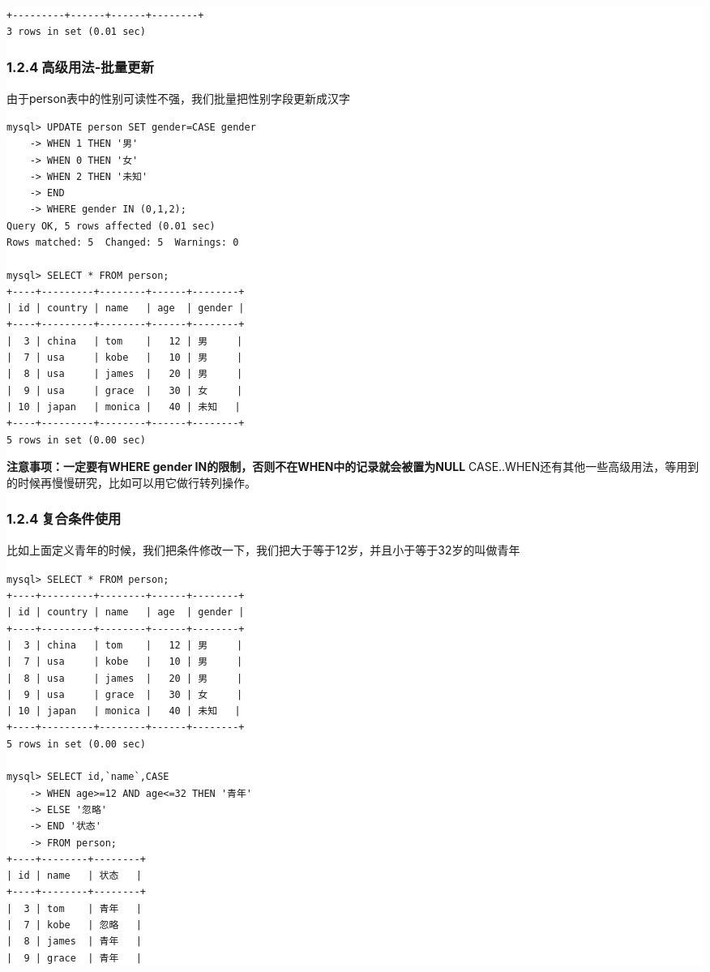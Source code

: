 ```
+---------+------+------+--------+
3 rows in set (0.01 sec)

```

### 1.2.4 高级用法-批量更新

由于person表中的性别可读性不强，我们批量把性别字段更新成汉字

```
mysql> UPDATE person SET gender=CASE gender
    -> WHEN 1 THEN '男'
    -> WHEN 0 THEN '女'
    -> WHEN 2 THEN '未知'
    -> END
    -> WHERE gender IN (0,1,2);
Query OK, 5 rows affected (0.01 sec)
Rows matched: 5  Changed: 5  Warnings: 0

mysql> SELECT * FROM person;
+----+---------+--------+------+--------+
| id | country | name   | age  | gender |
+----+---------+--------+------+--------+
|  3 | china   | tom    |   12 | 男     |
|  7 | usa     | kobe   |   10 | 男     |
|  8 | usa     | james  |   20 | 男     |
|  9 | usa     | grace  |   30 | 女     |
| 10 | japan   | monica |   40 | 未知   |
+----+---------+--------+------+--------+
5 rows in set (0.00 sec)

```

**注意事项：一定要有WHERE gender IN的限制，否则不在WHEN中的记录就会被置为NULL**
CASE..WHEN还有其他一些高级用法，等用到的时候再慢慢研究，比如可以用它做行转列操作。

### 1.2.4 复合条件使用

比如上面定义青年的时候，我们把条件修改一下，我们把大于等于12岁，并且小于等于32岁的叫做青年

```
mysql> SELECT * FROM person;
+----+---------+--------+------+--------+
| id | country | name   | age  | gender |
+----+---------+--------+------+--------+
|  3 | china   | tom    |   12 | 男     |
|  7 | usa     | kobe   |   10 | 男     |
|  8 | usa     | james  |   20 | 男     |
|  9 | usa     | grace  |   30 | 女     |
| 10 | japan   | monica |   40 | 未知   |
+----+---------+--------+------+--------+
5 rows in set (0.00 sec)

mysql> SELECT id,`name`,CASE
    -> WHEN age>=12 AND age<=32 THEN '青年'
    -> ELSE '忽略'
    -> END '状态'
    -> FROM person;
+----+--------+--------+
| id | name   | 状态   |
+----+--------+--------+
|  3 | tom    | 青年   |
|  7 | kobe   | 忽略   |
|  8 | james  | 青年   |
|  9 | grace  | 青年   |
```